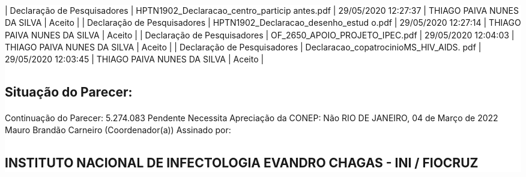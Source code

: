 | Declaração de Pesquisadores                                           | HPTN1902_Declaracao_centro_particip antes.pdf                      | 29/05/2020 12:27:37   | THIAGO PAIVA NUNES DA SILVA   | Aceito   |
| Declaração de Pesquisadores                                           | HPTN1902_Declaracao_desenho_estud o.pdf                            | 29/05/2020 12:27:14   | THIAGO PAIVA NUNES DA SILVA   | Aceito   |
| Declaração de Pesquisadores                                           | OF_2650_APOIO_PROJETO_IPEC.pdf                                     | 29/05/2020 12:04:03   | THIAGO PAIVA NUNES DA SILVA   | Aceito   |
| Declaração de Pesquisadores                                           | Declaracao_copatrocinioMS_HIV_AIDS. pdf                            | 29/05/2020 12:03:45   | THIAGO PAIVA NUNES DA SILVA   | Aceito   |

## Situação do Parecer:
Continuação do Parecer: 5.274.083
Pendente
Necessita Apreciação da CONEP:
Não
RIO DE JANEIRO, 04 de Março de 2022
Mauro Brandão Carneiro (Coordenador(a)) Assinado por:

## INSTITUTO NACIONAL DE INFECTOLOGIA EVANDRO CHAGAS - INI / FIOCRUZ

